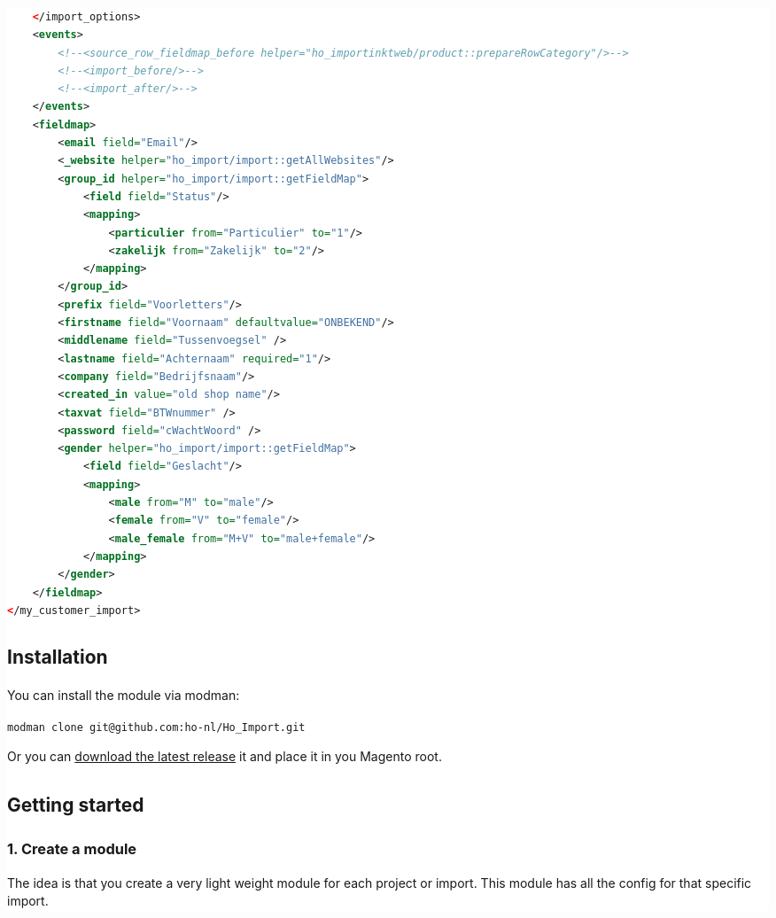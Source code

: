 ```XML
    </import_options>
    <events>
        <!--<source_row_fieldmap_before helper="ho_importinktweb/product::prepareRowCategory"/>-->
        <!--<import_before/>-->
        <!--<import_after/>-->
    </events>
    <fieldmap>
        <email field="Email"/>
        <_website helper="ho_import/import::getAllWebsites"/>
        <group_id helper="ho_import/import::getFieldMap">
            <field field="Status"/>
            <mapping>
                <particulier from="Particulier" to="1"/>
                <zakelijk from="Zakelijk" to="2"/>
            </mapping>
        </group_id>
        <prefix field="Voorletters"/>
        <firstname field="Voornaam" defaultvalue="ONBEKEND"/>
        <middlename field="Tussenvoegsel" />
        <lastname field="Achternaam" required="1"/>
        <company field="Bedrijfsnaam"/>
        <created_in value="old shop name"/>
        <taxvat field="BTWnummer" />
        <password field="cWachtWoord" />
        <gender helper="ho_import/import::getFieldMap">
            <field field="Geslacht"/>
            <mapping>
                <male from="M" to="male"/>
                <female from="V" to="female"/>
                <male_female from="M+V" to="male+female"/>
            </mapping>
        </gender>
    </fieldmap>
</my_customer_import>
```

## Installation

You can install the module via modman:
```bash
modman clone git@github.com:ho-nl/Ho_Import.git
```

Or you can [download the latest release](https://github.com/ho-nl/Ho_Import/archive/master.zip) it and place it in you Magento root.


## Getting started

### 1. Create a module
The idea is that you create a very light weight module for each project or import. This module has
all the config for that specific import.
